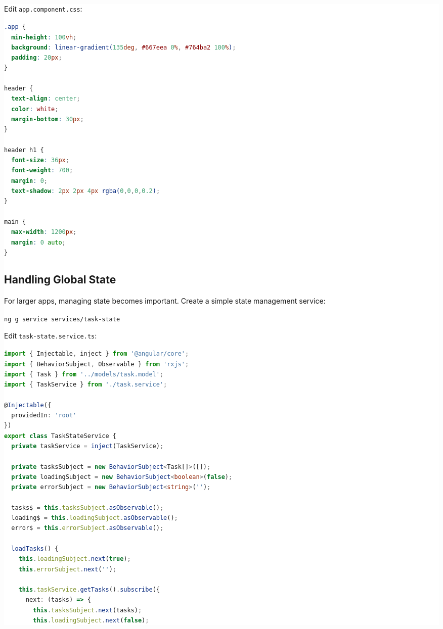 Edit `app.component.css`:

```css
.app {
  min-height: 100vh;
  background: linear-gradient(135deg, #667eea 0%, #764ba2 100%);
  padding: 20px;
}

header {
  text-align: center;
  color: white;
  margin-bottom: 30px;
}

header h1 {
  font-size: 36px;
  font-weight: 700;
  margin: 0;
  text-shadow: 2px 2px 4px rgba(0,0,0,0.2);
}

main {
  max-width: 1200px;
  margin: 0 auto;
}
```

## Handling Global State

For larger apps, managing state becomes important. Create a simple state management service:

```bash
ng g service services/task-state
```

Edit `task-state.service.ts`:

```typescript
import { Injectable, inject } from '@angular/core';
import { BehaviorSubject, Observable } from 'rxjs';
import { Task } from '../models/task.model';
import { TaskService } from './task.service';

@Injectable({
  providedIn: 'root'
})
export class TaskStateService {
  private taskService = inject(TaskService);

  private tasksSubject = new BehaviorSubject<Task[]>([]);
  private loadingSubject = new BehaviorSubject<boolean>(false);
  private errorSubject = new BehaviorSubject<string>('');

  tasks$ = this.tasksSubject.asObservable();
  loading$ = this.loadingSubject.asObservable();
  error$ = this.errorSubject.asObservable();

  loadTasks() {
    this.loadingSubject.next(true);
    this.errorSubject.next('');

    this.taskService.getTasks().subscribe({
      next: (tasks) => {
        this.tasksSubject.next(tasks);
        this.loadingSubject.next(false);
```
